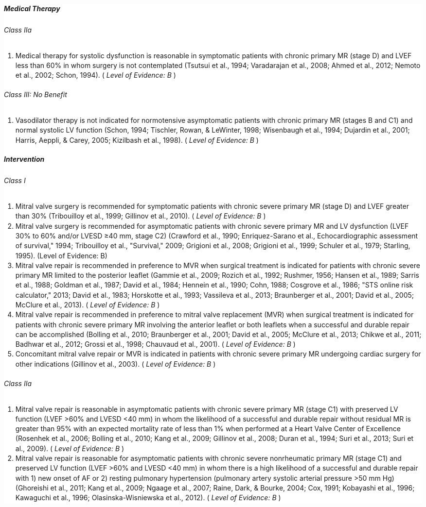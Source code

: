 
#####  Medical Therapy 


######  Class IIa 


  1. Medical therapy for systolic dysfunction is reasonable in symptomatic patients with chronic primary MR (stage D) and LVEF less than 60% in whom surgery is not contemplated (Tsutsui et al., 1994; Varadarajan et al., 2008; Ahmed et al., 2012; Nemoto et al., 2002; Schon, 1994). ( _Level of Evidence: B_ ) 




######  Class III: No Benefit 


  1. Vasodilator therapy is not indicated for normotensive asymptomatic patients with chronic primary MR (stages B and C1) and normal systolic LV function (Schon, 1994; Tischler, Rowan,  & LeWinter, 1998; Wisenbaugh et al., 1994; Dujardin et al., 2001; Harris, Aeppli, & Carey, 2005; Kizilbash et al., 1998). ( _Level of Evidence: B_ ) 




#####  Intervention 


######  Class I 


  1. Mitral valve surgery is recommended for symptomatic patients with chronic severe primary MR (stage D) and LVEF greater than 30% (Tribouilloy et al., 1999; Gillinov et al., 2010). ( _Level of Evidence: B_ ) 
  2. Mitral valve surgery is recommended for asymptomatic patients with chronic severe primary MR and LV dysfunction (LVEF 30% to 60% and/or LVESD ≥40 mm, stage C2) (Crawford et al., 1990; Enriquez-Sarano et al., Echocardiographic assessment of survival," 1994; Tribouilloy et al., "Survival," 2009; Grigioni et al., 2008; Grigioni et al., 1999; Schuler et al., 1979; Starling, 1995). (Level of Evidence: B) 
  3. Mitral valve repair is recommended in preference to MVR when surgical treatment is indicated for patients with chronic severe primary MR limited to the posterior leaflet (Gammie et al., 2009; Rozich et al., 1992; Rushmer, 1956; Hansen et al., 1989; Sarris et al., 1988; Goldman et al., 1987; David et al., 1984; Hennein et al., 1990; Cohn, 1988; Cosgrove et al., 1986; "STS online risk calculator," 2013; David et al., 1983; Horskotte et al., 1993; Vassileva et al., 2013; Braunberger et al., 2001; David et al., 2005; McClure et al., 2013). ( _Level of Evidence: B_ ) 
  4. Mitral valve repair is recommended in preference to mitral valve replacement (MVR) when surgical treatment is indicated for patients with chronic severe primary MR involving the anterior leaflet or both leaflets when a successful and durable repair can be accomplished (Bolling et al., 2010; Braunberger et al., 2001; David et al., 2005; McClure et al., 2013; Chikwe et al., 2011; Badhwar et al., 2012; Grossi et al., 1998; Chauvaud et al., 2001). ( _Level of Evidence: B_ ) 
  5. Concomitant mitral valve repair or MVR is indicated in patients with chronic severe primary MR undergoing cardiac surgery for other indications (Gillinov et al., 2003). ( _Level of Evidence: B_ ) 




######  Class IIa 


  1. Mitral valve repair is reasonable in asymptomatic patients with chronic severe primary MR (stage C1) with preserved LV function (LVEF  >60% and LVESD <40 mm) in whom the likelihood of a successful and durable repair without residual MR is greater than 95% with an expected mortality rate of less than 1% when performed at a Heart Valve Center of Excellence (Rosenhek et al., 2006; Bolling et al., 2010; Kang et al., 2009; Gillinov et al., 2008; Duran et al., 1994; Suri et al., 2013; Suri et al., 2009). ( _Level of Evidence: B_ ) 
  2. Mitral valve repair is reasonable for asymptomatic patients with chronic severe nonrheumatic primary MR (stage C1) and preserved LV function (LVEF  >60% and LVESD <40 mm) in whom there is a high likelihood of a successful and durable repair with 1) new onset of AF or 2) resting pulmonary hypertension (pulmonary artery systolic arterial pressure >50 mm Hg) (Ghoreishi et al., 2011; Kang et al., 2009; Ngaage et al., 2007; Raine, Dark, & Bourke, 2004; Cox, 1991; Kobayashi et al., 1996; Kawaguchi et al., 1996; Olasinska-Wisniewska et al., 2012). ( _Level of Evidence: B_ ) 